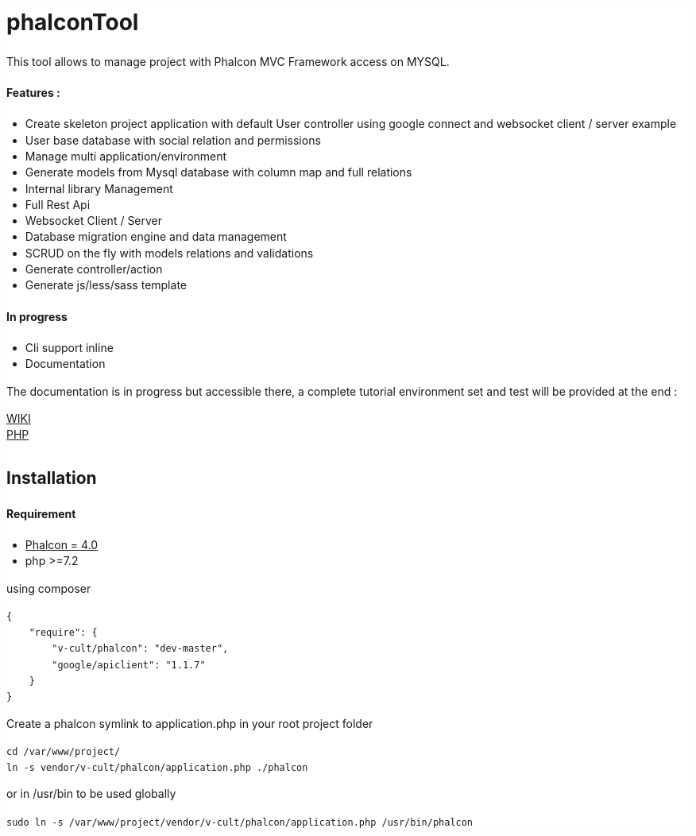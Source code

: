 # phalconTool

This tool allows to manage project with Phalcon MVC Framework access on MYSQL.
#### Features :
- Create skeleton project application with default User controller using google connect and websocket client / server example
- User base database with social relation and permissions 
- Manage multi application/environment
- Generate models from Mysql database with column map and full relations
- Internal library Management
- Full Rest Api
- Websocket Client / Server
- Database migration engine and data management
- SCRUD on the fly with models relations and validations
- Generate controller/action
- Generate js/less/sass template

#### In progress
- Cli support inline
- Documentation

The documentation is in progress but accessible there, a complete tutorial environment set and test will be provided at the end :   

[WIKI](https://github.com/corentin-begne/phalconTool/wiki)  
[PHP](https://corentin-begne.github.io/phalconTool/docs/)

## Installation

#### Requirement
- [Phalcon = 4.0](https://phalconphp.com/fr/download)
- php >=7.2

using composer
```
{
    "require": {
        "v-cult/phalcon": "dev-master",
        "google/apiclient": "1.1.7"
    }
}
```

Create a phalcon symlink to application.php in your root project folder  
```
cd /var/www/project/
ln -s vendor/v-cult/phalcon/application.php ./phalcon
```
or in /usr/bin to be used globally
```
sudo ln -s /var/www/project/vendor/v-cult/phalcon/application.php /usr/bin/phalcon
```
